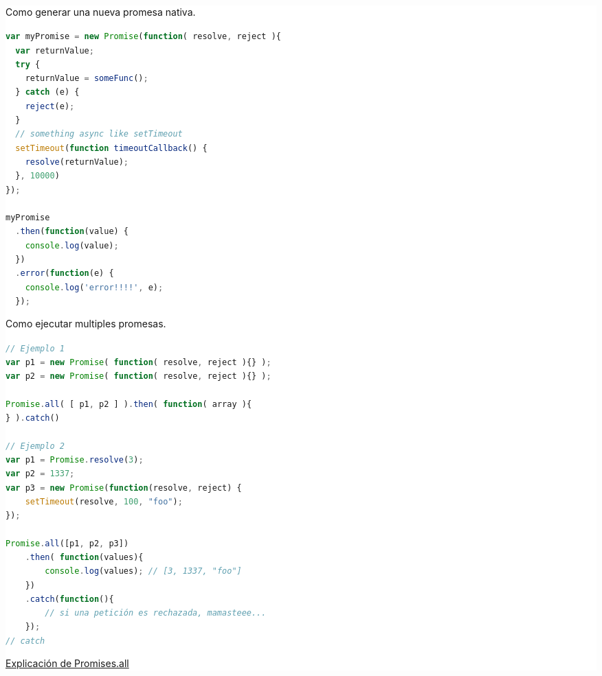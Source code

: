 Como generar una nueva promesa nativa.

```javascript
var myPromise = new Promise(function( resolve, reject ){
  var returnValue;
  try {
    returnValue = someFunc();
  } catch (e) {
    reject(e);
  }
  // something async like setTimeout
  setTimeout(function timeoutCallback() {
    resolve(returnValue);
  }, 10000)
});

myPromise
  .then(function(value) {
    console.log(value);
  })
  .error(function(e) {
    console.log('error!!!!', e);
  });
```

Como ejecutar multiples promesas.


```javascript
// Ejemplo 1
var p1 = new Promise( function( resolve, reject ){} );
var p2 = new Promise( function( resolve, reject ){} );

Promise.all( [ p1, p2 ] ).then( function( array ){
} ).catch()

// Ejemplo 2
var p1 = Promise.resolve(3);
var p2 = 1337;
var p3 = new Promise(function(resolve, reject) {
    setTimeout(resolve, 100, "foo");
});

Promise.all([p1, p2, p3])
    .then( function(values){
        console.log(values); // [3, 1337, "foo"]
    })
    .catch(function(){
    	// si una petición es rechazada, mamasteee...
    });
// catch
```

[Explicación de Promises.all](https://developer.mozilla.org/es/docs/Web/JavaScript/Referencia/Objetos_globales/Promise/all)
